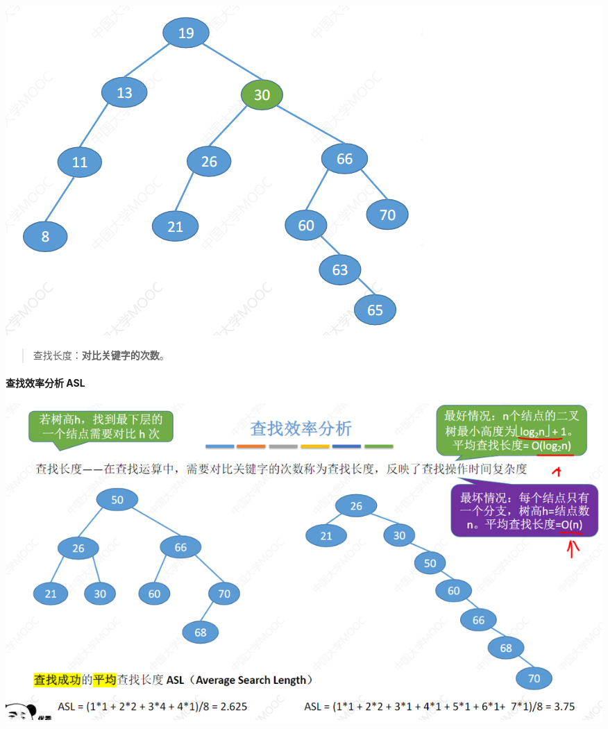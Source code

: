![](./images/1717477560961.png)

>查找长度：**对比关键字的次数**。

#### 查找效率分析 ASL

![](./images/1717477581502.png)
